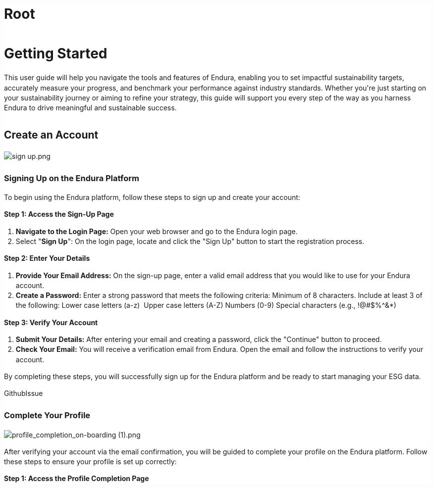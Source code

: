 # Root

# **Getting Started**

This user guide will help you navigate the tools and features of Endura, enabling you to set impactful sustainability targets, accurately measure your progress, and benchmark your performance against industry standards. Whether you're just starting on your sustainability journey or aiming to refine your strategy, this guide will support you every step of the way as you harness Endura to drive meaningful and sustainable success.

## **Create an Account**

![sign up.png](https://docs.endura.earth/sign%20up.png)

### **Signing Up on the Endura Platform**

To begin using the Endura platform, follow these steps to sign up and create your account:

**Step 1: Access the Sign-Up Page**

1. **Navigate to the Login Page:** Open your web browser and go to the Endura login page.
2. Select "**Sign Up**": On the login page, locate and click the "Sign Up" button to start the registration process.

**Step 2: Enter Your Details**

1. **Provide Your Email Address:** On the sign-up page, enter a valid email address that you would like to use for your Endura account.
2. **Create a Password:** Enter a strong password that meets the following criteria: Minimum of 8 characters. Include at least 3 of the following: Lower case letters (a-z)  Upper case letters (A-Z) Numbers (0-9) Special characters (e.g., !@#$%^&\*)

**Step 3: Verify Your Account**

1. **Submit Your Details:** After entering your email and creating a password, click the "Continue" button to proceed.
2. **Check Your Email:** You will receive a verification email from Endura. Open the email and follow the instructions to verify your account.

By completing these steps, you will successfully sign up for the Endura platform and be ready to start managing your ESG data.

GithubIssue

### **Complete Your Profile**

![profile\_completion\_on-boarding (1).png](https://docs.endura.earth/profile_completion_on-boarding%20\(1\).png)

After verifying your account via the email confirmation, you will be guided to complete your profile on the Endura platform. Follow these steps to ensure your profile is set up correctly:

**Step 1: Access the Profile Completion Page**

